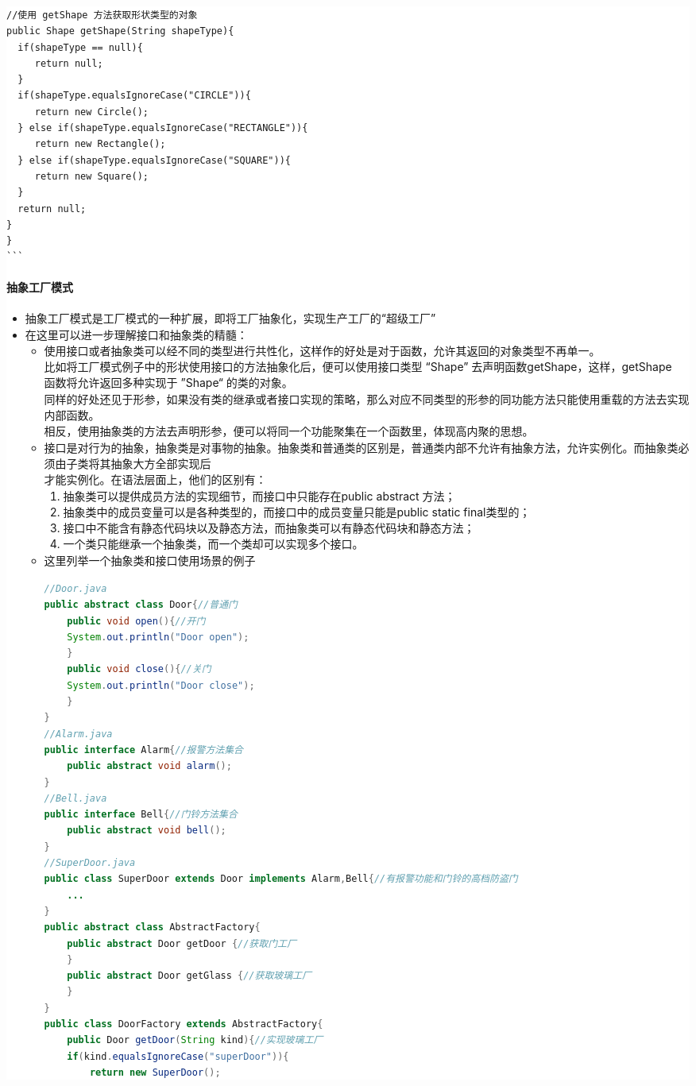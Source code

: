     //使用 getShape 方法获取形状类型的对象  
    public Shape getShape(String shapeType){  
      if(shapeType == null){  
         return null;  
      }    
      if(shapeType.equalsIgnoreCase("CIRCLE")){  
         return new Circle();  
      } else if(shapeType.equalsIgnoreCase("RECTANGLE")){  
         return new Rectangle();  
      } else if(shapeType.equalsIgnoreCase("SQUARE")){  
         return new Square();  
      }  
      return null;  
    }  
    }  
    ```  
#### 抽象工厂模式  
- 抽象工厂模式是工厂模式的一种扩展，即将工厂抽象化，实现生产工厂的“超级工厂”  
- 在这里可以进一步理解接口和抽象类的精髓：  
  - 使用接口或者抽象类可以经不同的类型进行共性化，这样作的好处是对于函数，允许其返回的对象类型不再单一。  
  比如将工厂模式例子中的形状使用接口的方法抽象化后，便可以使用接口类型 “Shape” 去声明函数getShape，这样，getShape  
  函数将允许返回多种实现于 ”Shape“ 的类的对象。  
  同样的好处还见于形参，如果没有类的继承或者接口实现的策略，那么对应不同类型的形参的同功能方法只能使用重载的方法去实现内部函数。  
  相反，使用抽象类的方法去声明形参，便可以将同一个功能聚集在一个函数里，体现高内聚的思想。  
  - 接口是对行为的抽象，抽象类是对事物的抽象。抽象类和普通类的区别是，普通类内部不允许有抽象方法，允许实例化。而抽象类必须由子类将其抽象大方全部实现后  
  才能实例化。在语法层面上，他们的区别有：  
    1. 抽象类可以提供成员方法的实现细节，而接口中只能存在public abstract 方法；  
    2. 抽象类中的成员变量可以是各种类型的，而接口中的成员变量只能是public static final类型的；  
    3. 接口中不能含有静态代码块以及静态方法，而抽象类可以有静态代码块和静态方法；  
    4. 一个类只能继承一个抽象类，而一个类却可以实现多个接口。  
  - 这里列举一个抽象类和接口使用场景的例子  
    ```java  
    //Door.java  
    public abstract class Door{//普通门  
        public void open(){//开门  
        System.out.println("Door open");  
        }  
        public void close(){//关门  
        System.out.println("Door close");  
        }  
    }  
    //Alarm.java  
    public interface Alarm{//报警方法集合  
        public abstract void alarm();  
    }  
    //Bell.java  
    public interface Bell{//门铃方法集合  
        public abstract void bell();  
    }  
    //SuperDoor.java  
    public class SuperDoor extends Door implements Alarm,Bell{//有报警功能和门铃的高档防盗门  
        ...  
    }  
    public abstract class AbstractFactory{  
        public abstract Door getDoor {//获取门工厂  
        }  
        public abstract Door getGlass {//获取玻璃工厂  
        }  
    }  
    public class DoorFactory extends AbstractFactory{  
        public Door getDoor(String kind){//实现玻璃工厂  
        if(kind.equalsIgnoreCase("superDoor")){  
            return new SuperDoor();  